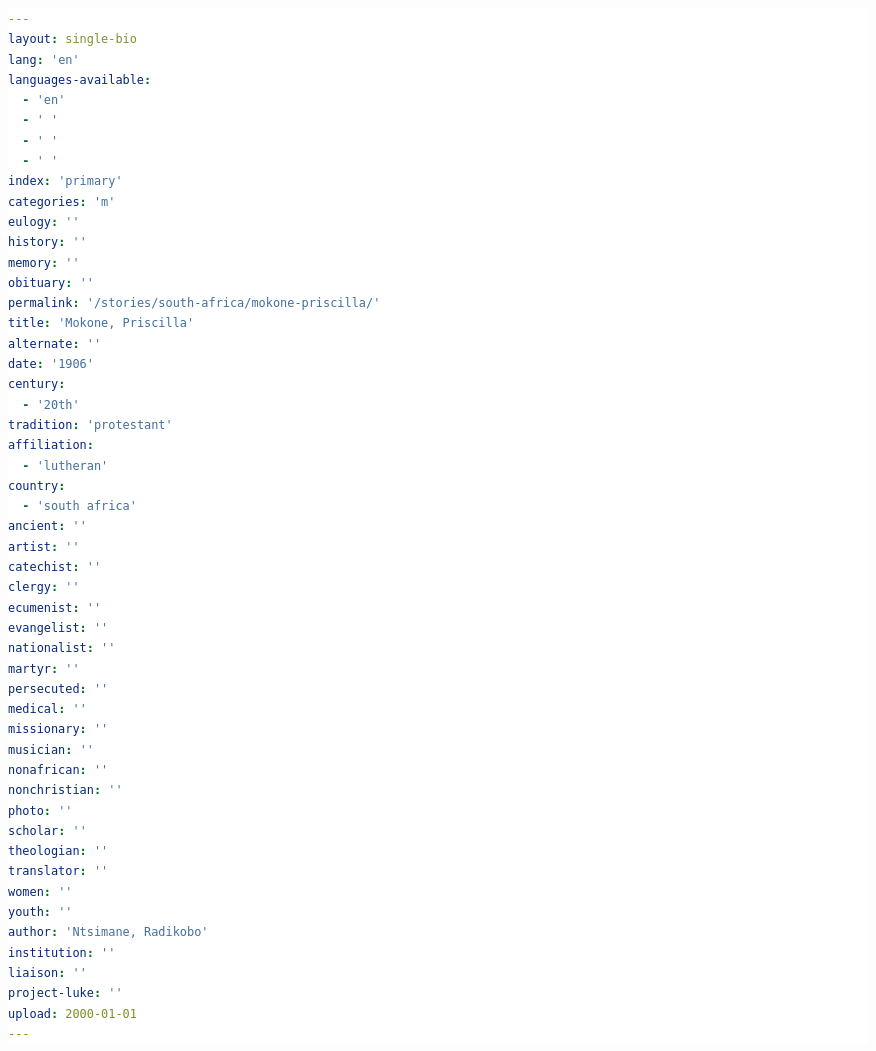 ```yaml
---
layout: single-bio
lang: 'en'
languages-available:
  - 'en'
  - ' '
  - ' '
  - ' '
index: 'primary'
categories: 'm'
eulogy: ''
history: ''
memory: ''
obituary: ''
permalink: '/stories/south-africa/mokone-priscilla/'
title: 'Mokone, Priscilla'
alternate: ''
date: '1906'
century:
  - '20th'
tradition: 'protestant'
affiliation:
  - 'lutheran'
country:
  - 'south africa'
ancient: ''
artist: ''
catechist: ''
clergy: ''
ecumenist: ''
evangelist: ''
nationalist: ''
martyr: ''
persecuted: ''
medical: ''
missionary: ''
musician: ''
nonafrican: ''
nonchristian: ''
photo: ''
scholar: ''
theologian: ''
translator: ''
women: ''
youth: ''
author: 'Ntsimane, Radikobo'
institution: ''
liaison: ''
project-luke: ''
upload: 2000-01-01
---
```
